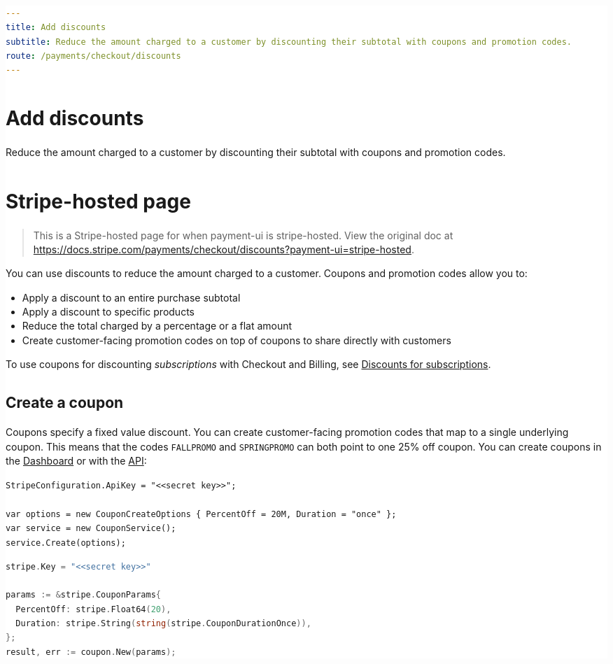 ```yaml
---
title: Add discounts
subtitle: Reduce the amount charged to a customer by discounting their subtotal with coupons and promotion codes.
route: /payments/checkout/discounts
---
```


# Add discounts

Reduce the amount charged to a customer by discounting their subtotal with coupons and promotion codes.

# Stripe-hosted page

> This is a Stripe-hosted page for when payment-ui is stripe-hosted. View the original doc at https://docs.stripe.com/payments/checkout/discounts?payment-ui=stripe-hosted.

You can use discounts to reduce the amount charged to a customer. Coupons and promotion codes allow you to:

- Apply a discount to an entire purchase subtotal
- Apply a discount to specific products
- Reduce the total charged by a percentage or a flat amount
- Create customer-facing promotion codes on top of coupons to share directly with customers

To use coupons for discounting *subscriptions* with Checkout and Billing, see [Discounts for subscriptions](https://docs.stripe.com/billing/subscriptions/coupons.md).

## Create a coupon

Coupons specify a fixed value discount. You can create customer-facing promotion codes that map to a single underlying coupon. This means that the codes `FALLPROMO` and `SPRINGPROMO` can both point to one 25% off coupon. You can create coupons in the [Dashboard](https://dashboard.stripe.com/coupons) or with the [API](https://docs.stripe.com/api.md#coupons):

```dotnet
StripeConfiguration.ApiKey = "<<secret key>>";

var options = new CouponCreateOptions { PercentOff = 20M, Duration = "once" };
var service = new CouponService();
service.Create(options);
```

```go
stripe.Key = "<<secret key>>"

params := &stripe.CouponParams{
  PercentOff: stripe.Float64(20),
  Duration: stripe.String(string(stripe.CouponDurationOnce)),
};
result, err := coupon.New(params);
```
